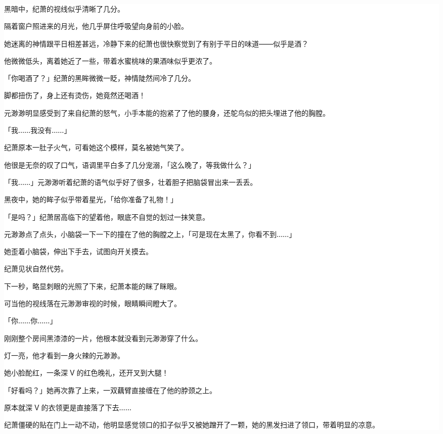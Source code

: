 黑暗中，纪萧的视线似乎清晰了几分。


隔着窗户照进来的月光，他几乎屏住呼吸望向身前的小脸。


她迷离的神情跟平日相差甚远，冷静下来的纪萧也很快察觉到了有别于平日的味道——似乎是酒？


他微微低头，离着她近了一些，带着水蜜桃味的果酒味似乎更浓了。


「你喝酒了？」纪萧的黑眸微微一眨，神情陡然间冷了几分。


脚都扭伤了，身上还有烫伤，她竟然还喝酒！


元渺渺明显感受到了来自纪萧的怒气，小手本能的抱紧了了他的腰身，还鸵鸟似的把头埋进了他的胸膛。


「我……我没有……」


纪萧原本一肚子火气，可看她这个模样，莫名被她气笑了。


他很是无奈的叹了口气，语调里平白多了几分宠溺，「这么晚了，等我做什么？」


「我……」元渺渺听着纪萧的语气似乎好了很多，壮着胆子把脑袋冒出来一丢丢。


黑夜中，她的眸子似乎带着星光，「给你准备了礼物！」


「是吗？」纪萧居高临下的望着他，眼底不自觉的划过一抹笑意。


元渺渺点了点头，小脑袋一下一下的撞在了他的胸膛之上，「可是现在太黑了，你看不到……」


她歪着小脑袋，伸出下手去，试图向开关摸去。


纪萧见状自然代劳。


下一秒，略显刺眼的光照了下来，纪萧本能的眯了眯眼。


可当他的视线落在元渺渺审视的时候，眼睛瞬间瞪大了。


「你……你……」


刚刚整个房间黑漆漆的一片，他根本就没看到元渺渺穿了什么。


灯一亮，他才看到一身火辣的元渺渺。


她小脸酡红，一条深 V 的红色晚礼，还开叉到大腿！


「好看吗？」她再次靠了上来，一双藕臂直接缠在了他的脖颈之上。


原本就深 V 的衣领更是直接落了下去……


纪萧僵硬的贴在门上一动不动，他明显感觉领口的扣子似乎又被她蹭开了一颗，她的黑发扫进了领口，带着明显的凉意。

